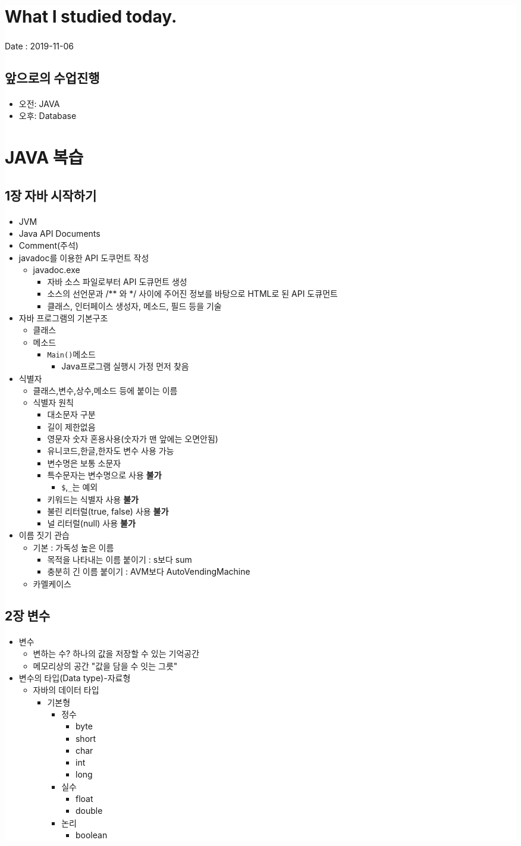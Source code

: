 # What I studied today.
Date : 2019-11-06
## 앞으로의 수업진행
* 오전: JAVA
* 오후: Database

# JAVA 복습
## 1장 자바 시작하기
* JVM
* Java API Documents
* Comment(주석)
* javadoc를 이용한 API 도쿠먼트 작성
    * javadoc.exe
        * 자바 소스 파일로부터 API 도큐먼트 생성
        * 소스의 선언문과 /** 와 */ 사이에 주어진 정보를 바탕으로 HTML로 된 API 도큐먼트
        * 클래스, 인터페이스 생성자, 메소드, 필드 등을 기술
* 자바 프로그램의 기본구조
    * 클래스
    * 메소드
        * `Main()`메소드
            * Java프로그램 실행시 가정 먼저 찾음
* 식별자
    * 클래스,변수,상수,메소드 등에 붙이는 이름
    * 식별자 원칙
        * 대소문자 구분
        * 길이 제한없음
        * 영문자 숫자 혼용사용(숫자가 맨 앞에는 오면안됨)
        * 유니코드,한글,한자도 변수 사용 가능
        * 변수명은 보통 소문자
        * 특수문자는 변수명으로 사용 **불가**
            * `$`,`_`는 예외
        * 키워드는 식별자 사용 **불가**
        * 불린 리터럴(true, false) 사용 **불가**
        * 널 리터럴(null) 사용 **불가**
* 이름 짓기 관습
    * 기본 : 가독성 높은 이름
        * 목적을 나타내는 이름 붙이기 : s보다 sum
        * 충분히 긴 이름 붙이기 : AVM보다 AutoVendingMachine
    * 카멜케이스
## 2장 변수
* 변수
    * 변하는 수? 하나의 값을 저장할 수 있는 기억공간
    * 메모리상의 공간 "값을 담을 수 잇는 그릇"
* 변수의 타입(Data type)-자료형
    * 자바의 데이터 타입    
        * 기본형
            * 정수
                * byte
                * short
                * char
                * int
                * long
            * 실수 
                * float
                * double
            * 논리
                * boolean